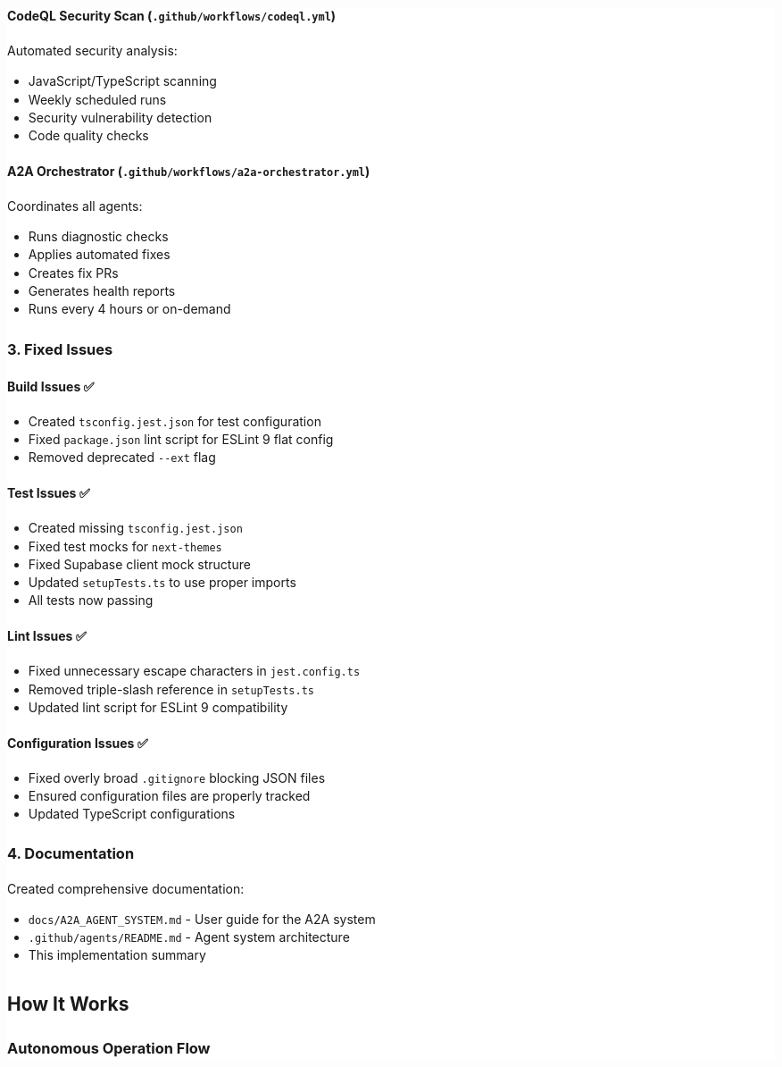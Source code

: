 #### CodeQL Security Scan (`.github/workflows/codeql.yml`)
Automated security analysis:
- JavaScript/TypeScript scanning
- Weekly scheduled runs
- Security vulnerability detection
- Code quality checks

#### A2A Orchestrator (`.github/workflows/a2a-orchestrator.yml`)
Coordinates all agents:
- Runs diagnostic checks
- Applies automated fixes
- Creates fix PRs
- Generates health reports
- Runs every 4 hours or on-demand

### 3. Fixed Issues

#### Build Issues ✅
- Created `tsconfig.jest.json` for test configuration
- Fixed `package.json` lint script for ESLint 9 flat config
- Removed deprecated `--ext` flag

#### Test Issues ✅
- Created missing `tsconfig.jest.json`
- Fixed test mocks for `next-themes`
- Fixed Supabase client mock structure
- Updated `setupTests.ts` to use proper imports
- All tests now passing

#### Lint Issues ✅
- Fixed unnecessary escape characters in `jest.config.ts`
- Removed triple-slash reference in `setupTests.ts`
- Updated lint script for ESLint 9 compatibility

#### Configuration Issues ✅
- Fixed overly broad `.gitignore` blocking JSON files
- Ensured configuration files are properly tracked
- Updated TypeScript configurations

### 4. Documentation

Created comprehensive documentation:
- `docs/A2A_AGENT_SYSTEM.md` - User guide for the A2A system
- `.github/agents/README.md` - Agent system architecture
- This implementation summary

## How It Works

### Autonomous Operation Flow
